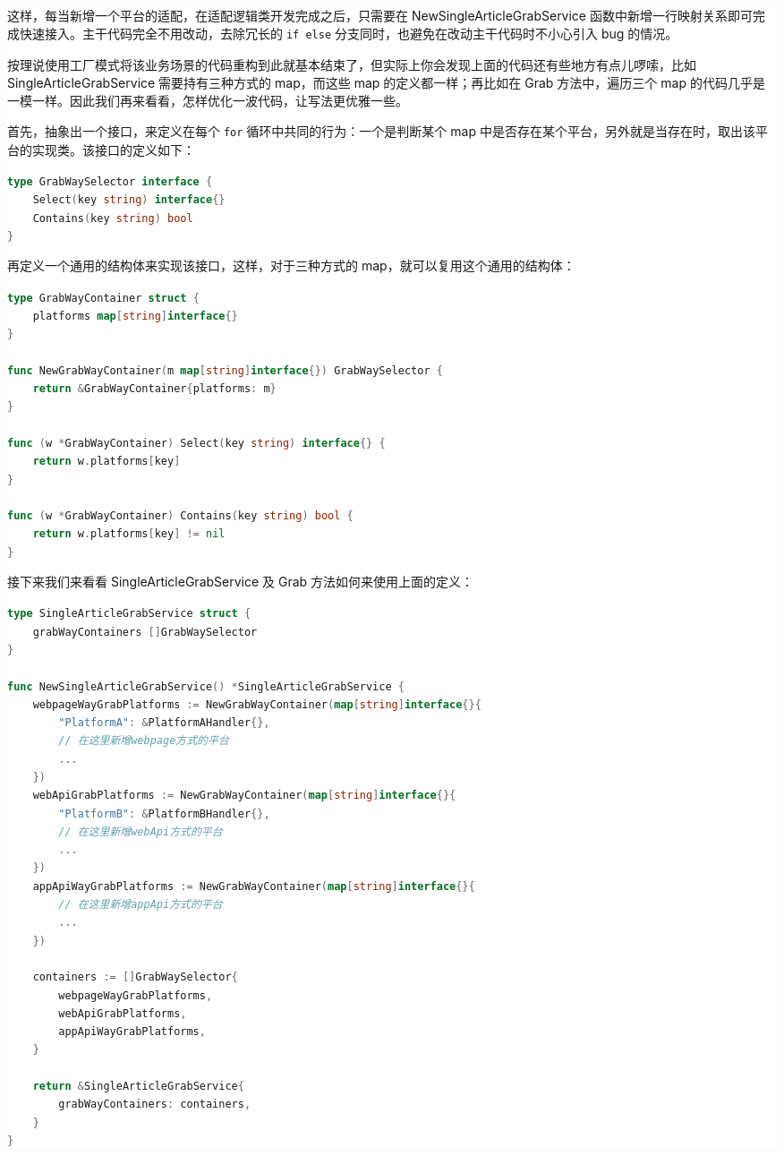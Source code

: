 这样，每当新增一个平台的适配，在适配逻辑类开发完成之后，只需要在 NewSingleArticleGrabService 函数中新增一行映射关系即可完成快速接入。主干代码完全不用改动，去除冗长的 `if else` 分支同时，也避免在改动主干代码时不小心引入 bug 的情况。

按理说使用工厂模式将该业务场景的代码重构到此就基本结束了，但实际上你会发现上面的代码还有些地方有点儿啰嗦，比如 SingleArticleGrabService 需要持有三种方式的 map，而这些 map 的定义都一样；再比如在 Grab 方法中，遍历三个 map 的代码几乎是一模一样。因此我们再来看看，怎样优化一波代码，让写法更优雅一些。

首先，抽象出一个接口，来定义在每个 `for` 循环中共同的行为：一个是判断某个 map 中是否存在某个平台，另外就是当存在时，取出该平台的实现类。该接口的定义如下：

```Go
type GrabWaySelector interface {
    Select(key string) interface{}
    Contains(key string) bool
}
```

再定义一个通用的结构体来实现该接口，这样，对于三种方式的 map，就可以复用这个通用的结构体：

```Go
type GrabWayContainer struct {
    platforms map[string]interface{}
}

func NewGrabWayContainer(m map[string]interface{}) GrabWaySelector {
    return &GrabWayContainer{platforms: m}
}

func (w *GrabWayContainer) Select(key string) interface{} {
    return w.platforms[key]
}

func (w *GrabWayContainer) Contains(key string) bool {
    return w.platforms[key] != nil
}
```

接下来我们来看看 SingleArticleGrabService 及 Grab 方法如何来使用上面的定义：

```Go
type SingleArticleGrabService struct {
    grabWayContainers []GrabWaySelector
}

func NewSingleArticleGrabService() *SingleArticleGrabService {
    webpageWayGrabPlatforms := NewGrabWayContainer(map[string]interface{}{
        "PlatformA": &PlatformAHandler{},
        // 在这里新增webpage方式的平台
        ...
    })
    webApiGrabPlatforms := NewGrabWayContainer(map[string]interface{}{
        "PlatformB": &PlatformBHandler{},
        // 在这里新增webApi方式的平台
        ...
    })
    appApiWayGrabPlatforms := NewGrabWayContainer(map[string]interface{}{
        // 在这里新增appApi方式的平台
        ...
    })

    containers := []GrabWaySelector{
        webpageWayGrabPlatforms,
        webApiGrabPlatforms,
        appApiWayGrabPlatforms,
    }

    return &SingleArticleGrabService{
        grabWayContainers: containers,
    }
}
```